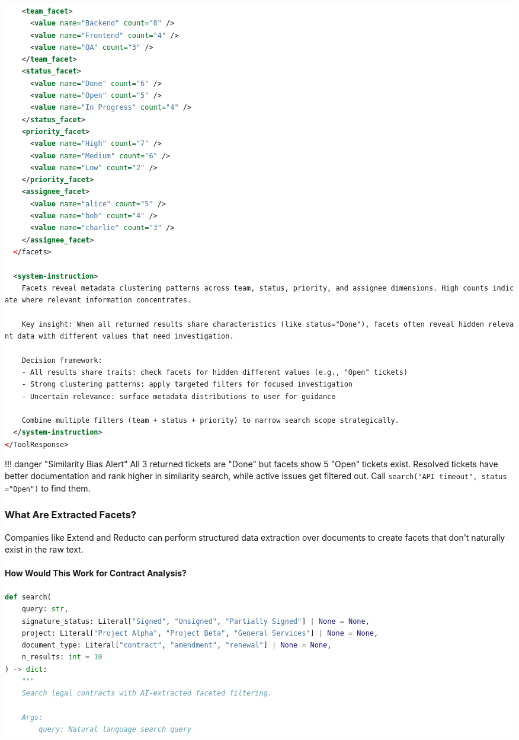 ```xml
    <team_facet>
      <value name="Backend" count="8" />
      <value name="Frontend" count="4" />
      <value name="QA" count="3" />
    </team_facet>
    <status_facet>
      <value name="Done" count="6" />
      <value name="Open" count="5" />
      <value name="In Progress" count="4" />
    </status_facet>
    <priority_facet>
      <value name="High" count="7" />
      <value name="Medium" count="6" />
      <value name="Low" count="2" />
    </priority_facet>
    <assignee_facet>
      <value name="alice" count="5" />
      <value name="bob" count="4" />
      <value name="charlie" count="3" />
    </assignee_facet>
  </facets>

  <system-instruction>
    Facets reveal metadata clustering patterns across team, status, priority, and assignee dimensions. High counts indicate where relevant information concentrates.

    Key insight: When all returned results share characteristics (like status="Done"), facets often reveal hidden relevant data with different values that need investigation.

    Decision framework:
    - All results share traits: check facets for hidden different values (e.g., "Open" tickets)
    - Strong clustering patterns: apply targeted filters for focused investigation
    - Uncertain relevance: surface metadata distributions to user for guidance

    Combine multiple filters (team + status + priority) to narrow search scope strategically.
  </system-instruction>
</ToolResponse>
```

!!! danger "Similarity Bias Alert"
All 3 returned tickets are "Done" but facets show 5 "Open" tickets exist. Resolved tickets have better documentation and rank higher in similarity search, while active issues get filtered out. Call `search("API timeout", status="Open")` to find them.

### What Are Extracted Facets?

Companies like Extend and Reducto can perform structured data extraction over documents to create facets that don't naturally exist in the raw text.

#### How Would This Work for Contract Analysis?

```python
def search(
    query: str,
    signature_status: Literal["Signed", "Unsigned", "Partially Signed"] | None = None,
    project: Literal["Project Alpha", "Project Beta", "General Services"] | None = None,
    document_type: Literal["contract", "amendment", "renewal"] | None = None,
    n_results: int = 10
) -> dict:
    """
    Search legal contracts with AI-extracted faceted filtering.

    Args:
        query: Natural language search query
```